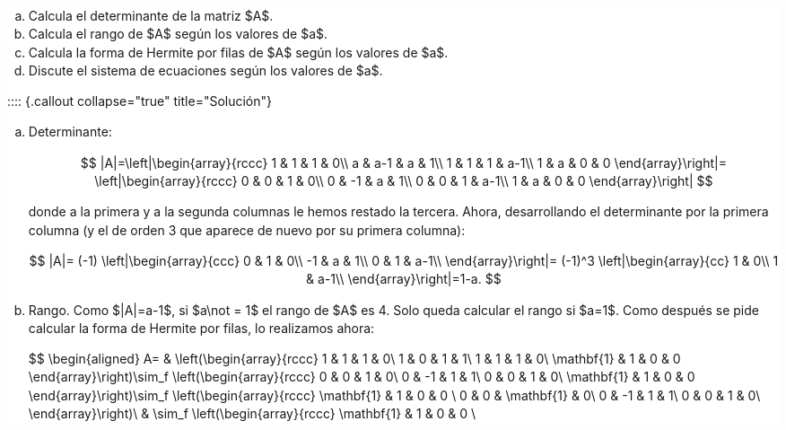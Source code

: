 <ol type="a">
<li>Calcula el determinante de la matriz $A$.</li>
<li>Calcula el rango de $A$ según los valores de $a$.</li>
<li>Calcula la forma de Hermite por filas de $A$ según los valores de $a$.</li>
<li>Discute el sistema de ecuaciones según los valores de $a$.</li>
</ol>

:::: {.callout collapse="true" title="Solución"}

<ol type="a">
<li>Determinante:

$$
|A|=\left|\begin{array}{rccc}
1 & 1 & 1 & 0\\
a & a-1 & a & 1\\
1 & 1 & 1 & a-1\\
1 & a & 0 & 0 
\end{array}\right|= \left|\begin{array}{rccc}
0 & 0 & 1 & 0\\
0 & -1 & a & 1\\
0 & 0 & 1 & a-1\\
1 & a & 0 & 0 
\end{array}\right|
$$

donde a la primera y a la segunda columnas le hemos restado la tercera. Ahora, desarrollando el determinante por la primera columna (y el de orden 3 que aparece de nuevo por su primera columna):

$$
|A|= (-1) \left|\begin{array}{ccc}
0 & 1 & 0\\
-1 & a & 1\\
0 & 1 & a-1\\
\end{array}\right|= (-1)^3 \left|\begin{array}{cc}
1 & 0\\
1 & a-1\\
\end{array}\right|=1-a.
$$
</li>

<li>Rango.
Como $|A|=a-1$, si $a\not = 1$ el rango de $A$ es 4. Solo queda calcular el rango si $a=1$. Como después se pide calcular la forma de Hermite por filas, lo realizamos ahora:

$$
\begin{aligned}
A= & \left(\begin{array}{rccc}
1 & 1 & 1 & 0\\
1 & 0 & 1 & 1\\
1 & 1 & 1 & 0\\
\mathbf{1} & 1 & 0 & 0 
\end{array}\right)\sim_f \left(\begin{array}{rccc}
0 & 0 & 1 & 0\\
0 & -1 & 1 & 1\\
0 & 0 & 1 & 0\\
\mathbf{1} & 1 & 0 & 0 
\end{array}\right)\sim_f \left(\begin{array}{rccc}
\mathbf{1} & 1 & 0 & 0 \\
0 & 0 & \mathbf{1} & 0\\
0 & -1 & 1 & 1\\
0 & 0 & 1 & 0\\
\end{array}\right)\\
& \sim_f  \left(\begin{array}{rccc}
\mathbf{1} & 1 & 0 & 0 \\